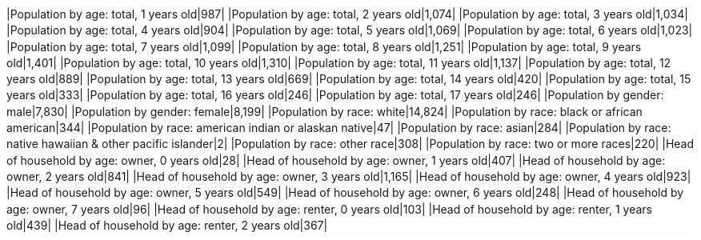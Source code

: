 |Population by age: total, 1 years old|987|
|Population by age: total, 2 years old|1,074|
|Population by age: total, 3 years old|1,034|
|Population by age: total, 4 years old|904|
|Population by age: total, 5 years old|1,069|
|Population by age: total, 6 years old|1,023|
|Population by age: total, 7 years old|1,099|
|Population by age: total, 8 years old|1,251|
|Population by age: total, 9 years old|1,401|
|Population by age: total, 10 years old|1,310|
|Population by age: total, 11 years old|1,137|
|Population by age: total, 12 years old|889|
|Population by age: total, 13 years old|669|
|Population by age: total, 14 years old|420|
|Population by age: total, 15 years old|333|
|Population by age: total, 16 years old|246|
|Population by age: total, 17 years old|246|
|Population by gender: male|7,830|
|Population by gender: female|8,199|
|Population by race: white|14,824|
|Population by race: black or african american|344|
|Population by race: american indian or alaskan native|47|
|Population by race: asian|284|
|Population by race: native hawaiian & other pacific islander|2|
|Population by race: other race|308|
|Population by race: two or more races|220|
|Head of household by age: owner, 0 years old|28|
|Head of household by age: owner, 1 years old|407|
|Head of household by age: owner, 2 years old|841|
|Head of household by age: owner, 3 years old|1,165|
|Head of household by age: owner, 4 years old|923|
|Head of household by age: owner, 5 years old|549|
|Head of household by age: owner, 6 years old|248|
|Head of household by age: owner, 7 years old|96|
|Head of household by age: renter, 0 years old|103|
|Head of household by age: renter, 1 years old|439|
|Head of household by age: renter, 2 years old|367|